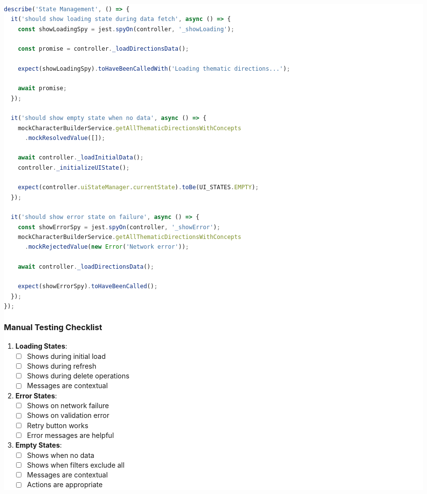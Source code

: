 ```javascript
describe('State Management', () => {
  it('should show loading state during data fetch', async () => {
    const showLoadingSpy = jest.spyOn(controller, '_showLoading');
    
    const promise = controller._loadDirectionsData();
    
    expect(showLoadingSpy).toHaveBeenCalledWith('Loading thematic directions...');
    
    await promise;
  });
  
  it('should show empty state when no data', async () => {
    mockCharacterBuilderService.getAllThematicDirectionsWithConcepts
      .mockResolvedValue([]);
    
    await controller._loadInitialData();
    controller._initializeUIState();
    
    expect(controller.uiStateManager.currentState).toBe(UI_STATES.EMPTY);
  });
  
  it('should show error state on failure', async () => {
    const showErrorSpy = jest.spyOn(controller, '_showError');
    mockCharacterBuilderService.getAllThematicDirectionsWithConcepts
      .mockRejectedValue(new Error('Network error'));
    
    await controller._loadDirectionsData();
    
    expect(showErrorSpy).toHaveBeenCalled();
  });
});
```

### Manual Testing Checklist

1. **Loading States**:
   - [ ] Shows during initial load
   - [ ] Shows during refresh
   - [ ] Shows during delete operations
   - [ ] Messages are contextual

2. **Error States**:
   - [ ] Shows on network failure
   - [ ] Shows on validation error
   - [ ] Retry button works
   - [ ] Error messages are helpful

3. **Empty States**:
   - [ ] Shows when no data
   - [ ] Shows when filters exclude all
   - [ ] Messages are contextual
   - [ ] Actions are appropriate
